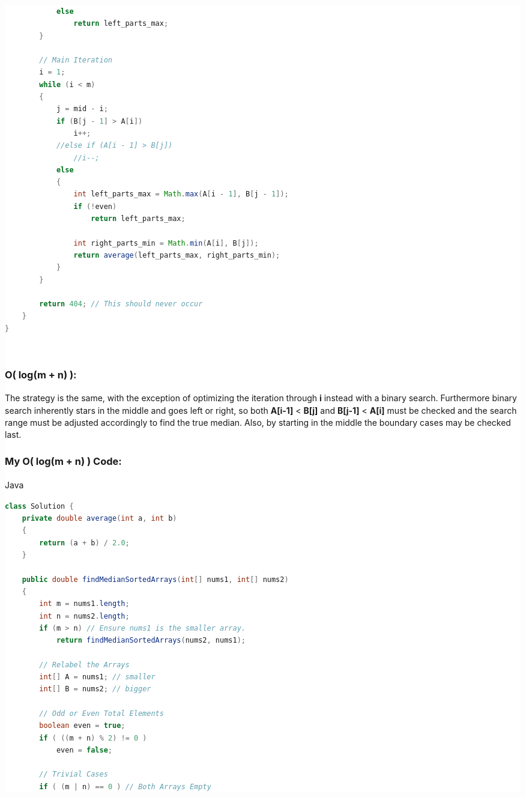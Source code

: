 ```java
            else
                return left_parts_max;
        }
        
        // Main Iteration
        i = 1;
        while (i < m)
        {
            j = mid - i;
            if (B[j - 1] > A[i])
                i++;
            //else if (A[i - 1] > B[j])
                //i--;
            else
            {
                int left_parts_max = Math.max(A[i - 1], B[j - 1]);
                if (!even)
                    return left_parts_max;
                
                int right_parts_min = Math.min(A[i], B[j]);
                return average(left_parts_max, right_parts_min);    
            }
        }
        
        return 404; // This should never occur
    }
}
```  
  
### O( log(m + n) ):
The strategy is the same, with the exception of optimizing the iteration through **i** instead with a binary search. Furthermore binary search inherently stars in the middle and goes left or right, so both **A[i-1]** < **B[j]** and **B[j-1]** < **A[i]** must be checked and the search range must be adjusted accordingly to find the true median. Also, by starting in the middle the boundary cases may be checked last.  
  
### My O( log(m + n) ) Code:
Java
```java
class Solution {
    private double average(int a, int b) 
    {
        return (a + b) / 2.0;
    }
    
    public double findMedianSortedArrays(int[] nums1, int[] nums2) 
    {
        int m = nums1.length;
        int n = nums2.length;
        if (m > n) // Ensure nums1 is the smaller array.
            return findMedianSortedArrays(nums2, nums1);
        
        // Relabel the Arrays
        int[] A = nums1; // smaller
        int[] B = nums2; // bigger
        
        // Odd or Even Total Elements
        boolean even = true;
        if ( ((m + n) % 2) != 0 )
            even = false;
        
        // Trivial Cases
        if ( (m | n) == 0 ) // Both Arrays Empty
```